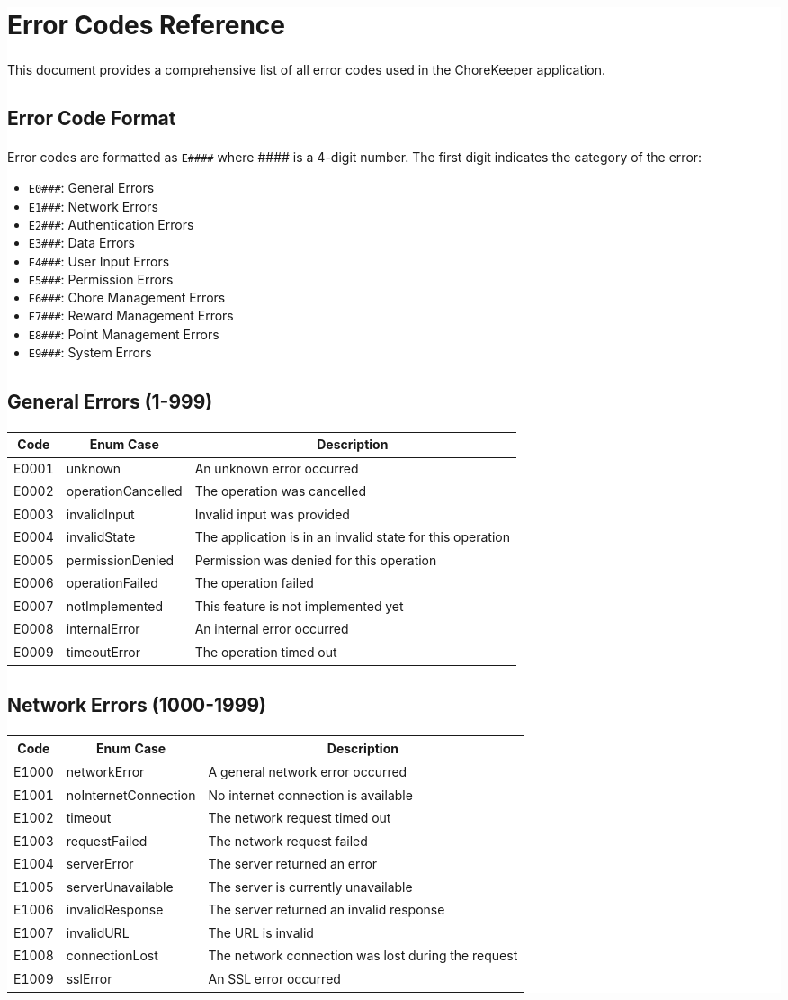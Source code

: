 # Error Codes Reference

This document provides a comprehensive list of all error codes used in the ChoreKeeper application.

## Error Code Format

Error codes are formatted as `E####` where #### is a 4-digit number. The first digit indicates the category of the error:

- `E0###`: General Errors
- `E1###`: Network Errors
- `E2###`: Authentication Errors
- `E3###`: Data Errors
- `E4###`: User Input Errors
- `E5###`: Permission Errors
- `E6###`: Chore Management Errors
- `E7###`: Reward Management Errors
- `E8###`: Point Management Errors
- `E9###`: System Errors

## General Errors (1-999)

| Code | Enum Case | Description |
|------|-----------|-------------|
| E0001 | unknown | An unknown error occurred |
| E0002 | operationCancelled | The operation was cancelled |
| E0003 | invalidInput | Invalid input was provided |
| E0004 | invalidState | The application is in an invalid state for this operation |
| E0005 | permissionDenied | Permission was denied for this operation |
| E0006 | operationFailed | The operation failed |
| E0007 | notImplemented | This feature is not implemented yet |
| E0008 | internalError | An internal error occurred |
| E0009 | timeoutError | The operation timed out |

## Network Errors (1000-1999)

| Code | Enum Case | Description |
|------|-----------|-------------|
| E1000 | networkError | A general network error occurred |
| E1001 | noInternetConnection | No internet connection is available |
| E1002 | timeout | The network request timed out |
| E1003 | requestFailed | The network request failed |
| E1004 | serverError | The server returned an error |
| E1005 | serverUnavailable | The server is currently unavailable |
| E1006 | invalidResponse | The server returned an invalid response |
| E1007 | invalidURL | The URL is invalid |
| E1008 | connectionLost | The network connection was lost during the request |
| E1009 | sslError | An SSL error occurred |
